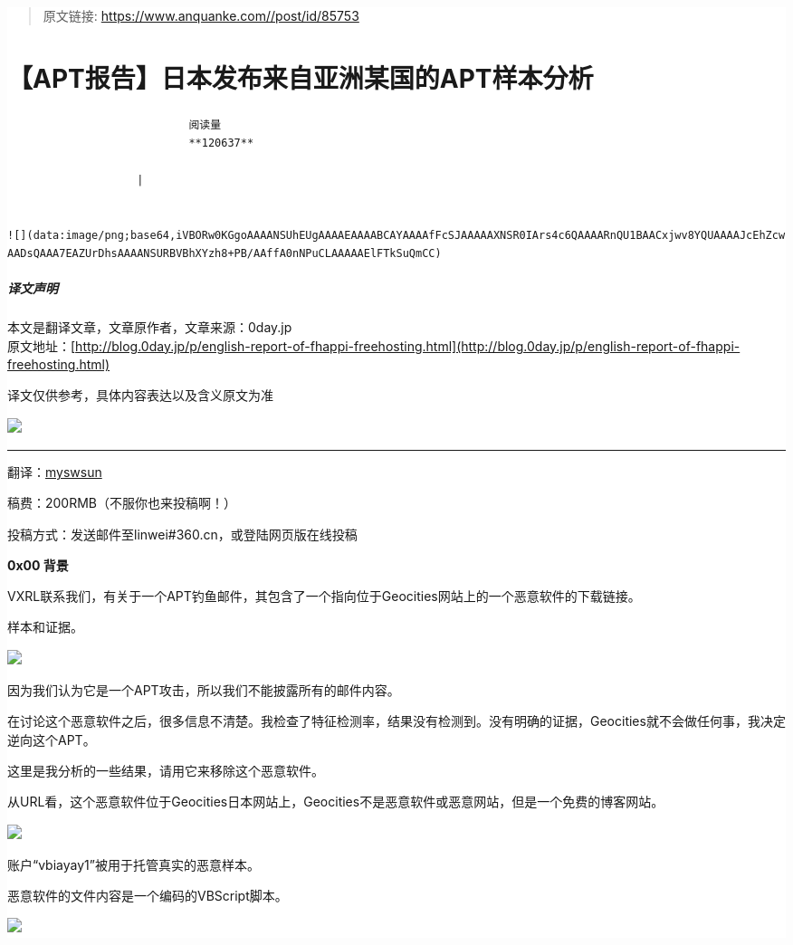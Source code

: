 > 原文链接: https://www.anquanke.com//post/id/85753 


# 【APT报告】日本发布来自亚洲某国的APT样本分析


                                阅读量   
                                **120637**
                            
                        |
                        
                                                                                                                                    ![](data:image/png;base64,iVBORw0KGgoAAAANSUhEUgAAAAEAAAABCAYAAAAfFcSJAAAAAXNSR0IArs4c6QAAAARnQU1BAACxjwv8YQUAAAAJcEhZcwAADsQAAA7EAZUrDhsAAAANSURBVBhXYzh8+PB/AAffA0nNPuCLAAAAAElFTkSuQmCC)
                                                                                            



##### 译文声明

本文是翻译文章，文章原作者，文章来源：0day.jp
                                <br>原文地址：[http://blog.0day.jp/p/english-report-of-fhappi-freehosting.html](http://blog.0day.jp/p/english-report-of-fhappi-freehosting.html)

译文仅供参考，具体内容表达以及含义原文为准

[![](https://p0.ssl.qhimg.com/t01df763a7bc6e99fcf.png)](https://p0.ssl.qhimg.com/t01df763a7bc6e99fcf.png)

****

翻译：[myswsun](http://bobao.360.cn/member/contribute?uid=2775084127)

稿费：200RMB（不服你也来投稿啊！）

投稿方式：发送邮件至linwei#360.cn，或登陆网页版在线投稿



**0x00 背景**

VXRL联系我们，有关于一个APT钓鱼邮件，其包含了一个指向位于Geocities网站上的一个恶意软件的下载链接。

样本和证据。

[![](https://p4.ssl.qhimg.com/t0169ce2cb36cd8ade2.png)](https://p4.ssl.qhimg.com/t0169ce2cb36cd8ade2.png)

因为我们认为它是一个APT攻击，所以我们不能披露所有的邮件内容。

在讨论这个恶意软件之后，很多信息不清楚。我检查了特征检测率，结果没有检测到。没有明确的证据，Geocities就不会做任何事，我决定逆向这个APT。

这里是我分析的一些结果，请用它来移除这个恶意软件。

从URL看，这个恶意软件位于Geocities日本网站上，Geocities不是恶意软件或恶意网站，但是一个免费的博客网站。

[![](https://p4.ssl.qhimg.com/t01271c36a4c23dcf1b.png)](https://p4.ssl.qhimg.com/t01271c36a4c23dcf1b.png)

账户“vbiayay1”被用于托管真实的恶意样本。

恶意软件的文件内容是一个编码的VBScript脚本。

[![](https://p0.ssl.qhimg.com/t0139db4c9a9821ab01.png)](https://p0.ssl.qhimg.com/t0139db4c9a9821ab01.png)
